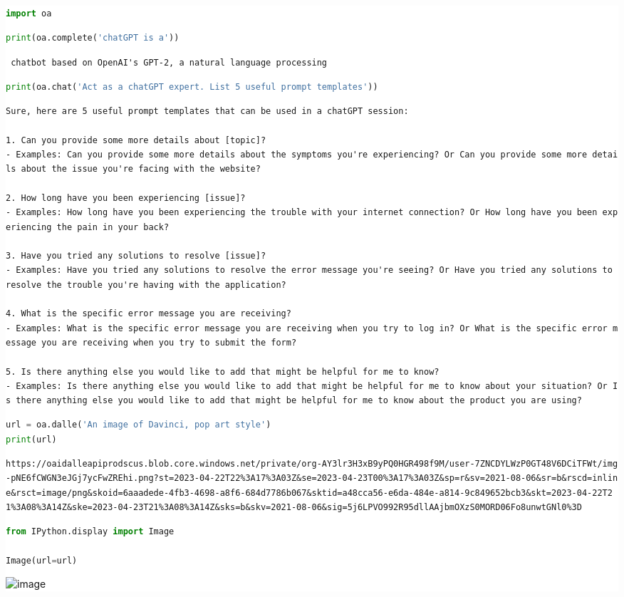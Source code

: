 
```python
import oa
```


```python
print(oa.complete('chatGPT is a'))
```

     chatbot based on OpenAI's GPT-2, a natural language processing



```python
print(oa.chat('Act as a chatGPT expert. List 5 useful prompt templates'))
```

    Sure, here are 5 useful prompt templates that can be used in a chatGPT session:
    
    1. Can you provide some more details about [topic]?
    - Examples: Can you provide some more details about the symptoms you're experiencing? Or Can you provide some more details about the issue you're facing with the website?
    
    2. How long have you been experiencing [issue]?
    - Examples: How long have you been experiencing the trouble with your internet connection? Or How long have you been experiencing the pain in your back?
    
    3. Have you tried any solutions to resolve [issue]?
    - Examples: Have you tried any solutions to resolve the error message you're seeing? Or Have you tried any solutions to resolve the trouble you're having with the application?
    
    4. What is the specific error message you are receiving?
    - Examples: What is the specific error message you are receiving when you try to log in? Or What is the specific error message you are receiving when you try to submit the form?
    
    5. Is there anything else you would like to add that might be helpful for me to know?
    - Examples: Is there anything else you would like to add that might be helpful for me to know about your situation? Or Is there anything else you would like to add that might be helpful for me to know about the product you are using?



```python
url = oa.dalle('An image of Davinci, pop art style')
print(url)
```

    https://oaidalleapiprodscus.blob.core.windows.net/private/org-AY3lr3H3xB9yPQ0HGR498f9M/user-7ZNCDYLWzP0GT48V6DCiTFWt/img-pNE6fCWGN3eJGj7ycFwZREhi.png?st=2023-04-22T22%3A17%3A03Z&se=2023-04-23T00%3A17%3A03Z&sp=r&sv=2021-08-06&sr=b&rscd=inline&rsct=image/png&skoid=6aaadede-4fb3-4698-a8f6-684d7786b067&sktid=a48cca56-e6da-484e-a814-9c849652bcb3&skt=2023-04-22T21%3A08%3A14Z&ske=2023-04-23T21%3A08%3A14Z&sks=b&skv=2021-08-06&sig=5j6LPVO992R95dllAAjbmOXzS0MORD06Fo8unwtGNl0%3D



```python
from IPython.display import Image

Image(url=url)
```

<img width="608" alt="image" src="https://github.com/thorwhalen/oa/assets/1906276/6e7b2ac4-648c-4ec0-81bf-078208f4ac39">
